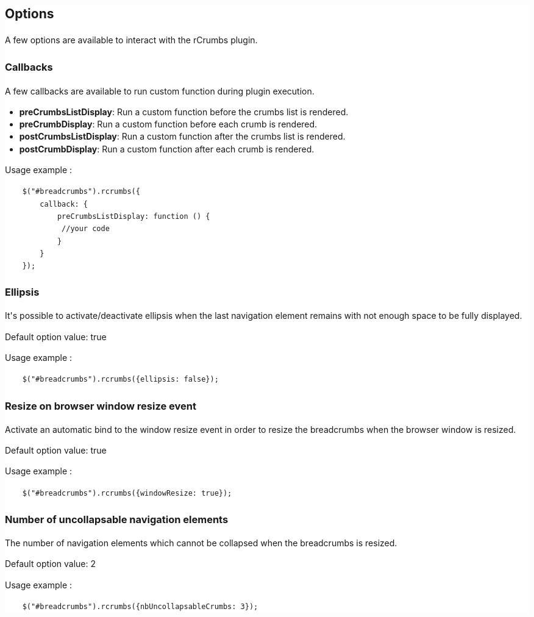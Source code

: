 ## Options
A few options are available to interact with the rCrumbs plugin.

### Callbacks
A few callbacks are available to run custom function during plugin execution.

- **preCrumbsListDisplay**: Run a custom function before the crumbs list is rendered.
- **preCrumbDisplay**: Run a custom function before each crumb is rendered.
- **postCrumbsListDisplay**: Run a custom function after the crumbs list is rendered.
- **postCrumbDisplay**: Run a custom function after each crumb is rendered.

Usage example :
```html
    $("#breadcrumbs").rcrumbs({
        callback: {
            preCrumbsListDisplay: function () {
             //your code
            }
        }
    });
```

### Ellipsis
It's possible to activate/deactivate ellipsis when the last navigation element remains with not enough space to be fully
displayed.

Default option value: true

Usage example :
```html
    $("#breadcrumbs").rcrumbs({ellipsis: false});
```

### Resize on browser window resize event
Activate an automatic bind to the window resize event in order to resize the breadcrumbs when the browser window is
resized.

Default option value: true

Usage example :
```html
    $("#breadcrumbs").rcrumbs({windowResize: true});
```

### Number of uncollapsable navigation elements
The number of navigation elements which cannot be collapsed when the breadcrumbs is resized.

Default option value: 2

Usage example :
```html
    $("#breadcrumbs").rcrumbs({nbUncollapsableCrumbs: 3});
```
